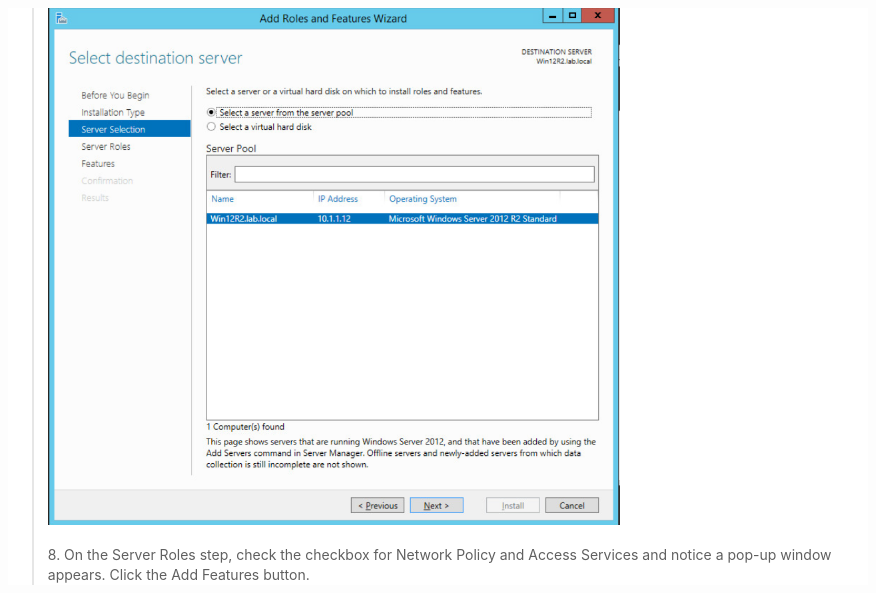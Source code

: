 > <img src="./media/image5.png" style="width:5.95833in;height:5.38889in"
> alt="A screenshot of a computer Description automatically generated" />
>
> 8\. On the Server Roles step, check the checkbox for Network Policy
> and Access Services and notice a pop-up window appears. Click the Add
> Features button.
>